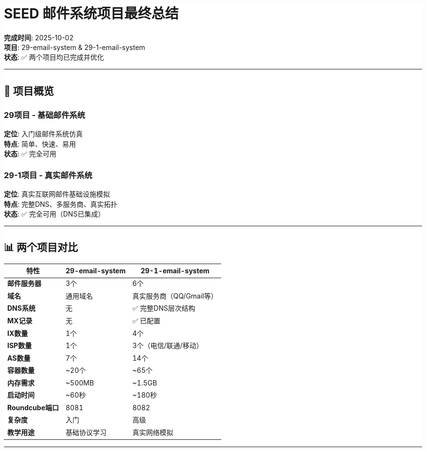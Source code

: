 # SEED 邮件系统项目最终总结

**完成时间**: 2025-10-02  
**项目**: 29-email-system & 29-1-email-system  
**状态**: ✅ 两个项目均已完成并优化

---

## 🎯 项目概览

### 29项目 - 基础邮件系统
**定位**: 入门级邮件系统仿真  
**特点**: 简单、快速、易用  
**状态**: ✅ 完全可用

### 29-1项目 - 真实邮件系统
**定位**: 真实互联网邮件基础设施模拟  
**特点**: 完整DNS、多服务商、真实拓扑  
**状态**: ✅ 完全可用（DNS已集成）

---

## 📊 两个项目对比

| 特性 | 29-email-system | 29-1-email-system |
|------|----------------|-------------------|
| **邮件服务器** | 3个 | 6个 |
| **域名** | 通用域名 | 真实服务商（QQ/Gmail等） |
| **DNS系统** | 无 | ✅ 完整DNS层次结构 |
| **MX记录** | 无 | ✅ 已配置 |
| **IX数量** | 1个 | 4个 |
| **ISP数量** | 1个 | 3个（电信/联通/移动） |
| **AS数量** | 7个 | 14个 |
| **容器数量** | ~20个 | ~65个 |
| **内存需求** | ~500MB | ~1.5GB |
| **启动时间** | ~60秒 | ~180秒 |
| **Roundcube端口** | 8081 | 8082 |
| **复杂度** | 入门 | 高级 |
| **教学用途** | 基础协议学习 | 真实网络模拟 |

---